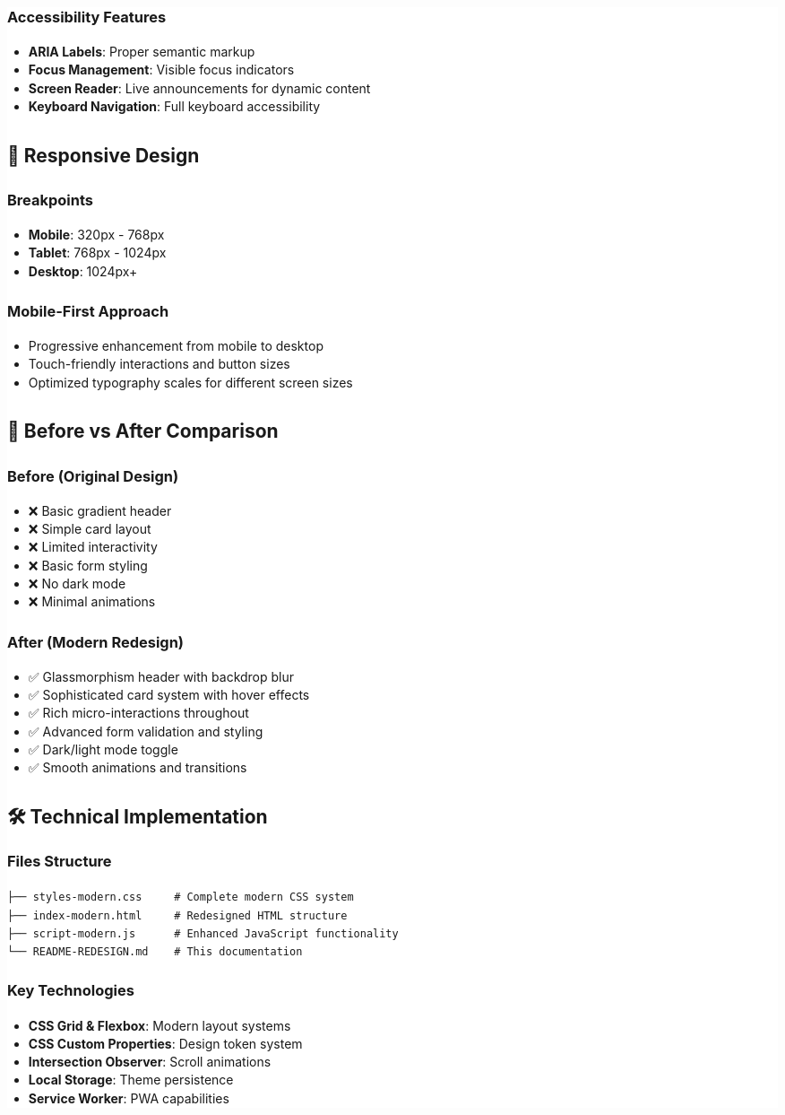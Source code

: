 ### Accessibility Features
- **ARIA Labels**: Proper semantic markup
- **Focus Management**: Visible focus indicators
- **Screen Reader**: Live announcements for dynamic content
- **Keyboard Navigation**: Full keyboard accessibility

## 📱 Responsive Design

### Breakpoints
- **Mobile**: 320px - 768px
- **Tablet**: 768px - 1024px
- **Desktop**: 1024px+

### Mobile-First Approach
- Progressive enhancement from mobile to desktop
- Touch-friendly interactions and button sizes
- Optimized typography scales for different screen sizes

## 🎯 Before vs After Comparison

### Before (Original Design)
- ❌ Basic gradient header
- ❌ Simple card layout
- ❌ Limited interactivity
- ❌ Basic form styling
- ❌ No dark mode
- ❌ Minimal animations

### After (Modern Redesign)
- ✅ Glassmorphism header with backdrop blur
- ✅ Sophisticated card system with hover effects
- ✅ Rich micro-interactions throughout
- ✅ Advanced form validation and styling
- ✅ Dark/light mode toggle
- ✅ Smooth animations and transitions

## 🛠️ Technical Implementation

### Files Structure
```
├── styles-modern.css     # Complete modern CSS system
├── index-modern.html     # Redesigned HTML structure
├── script-modern.js      # Enhanced JavaScript functionality
└── README-REDESIGN.md    # This documentation
```

### Key Technologies
- **CSS Grid & Flexbox**: Modern layout systems
- **CSS Custom Properties**: Design token system
- **Intersection Observer**: Scroll animations
- **Local Storage**: Theme persistence
- **Service Worker**: PWA capabilities
